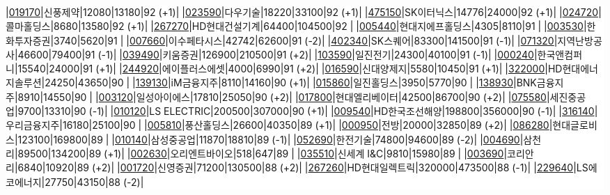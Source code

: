 |[019170](https://finance.daum.net/quotes/A019170)|신풍제약|12080|13180|92 (+1)|
|[023590](https://finance.daum.net/quotes/A023590)|다우기술|18220|33100|92 (+1)|
|[475150](https://finance.daum.net/quotes/A475150)|SK이터닉스|14776|24000|92 (+1)|
|[024720](https://finance.daum.net/quotes/A024720)|콜마홀딩스|8680|13580|92 (+1)|
|[267270](https://finance.daum.net/quotes/A267270)|HD현대건설기계|64400|104500|92 |
|[005440](https://finance.daum.net/quotes/A005440)|현대지에프홀딩스|4305|8110|91 |
|[003530](https://finance.daum.net/quotes/A003530)|한화투자증권|3740|5620|91 |
|[007660](https://finance.daum.net/quotes/A007660)|이수페타시스|42742|62600|91 (-2)|
|[402340](https://finance.daum.net/quotes/A402340)|SK스퀘어|83300|141500|91 (-1)|
|[071320](https://finance.daum.net/quotes/A071320)|지역난방공사|46600|79400|91 (-1)|
|[039490](https://finance.daum.net/quotes/A039490)|키움증권|126900|210500|91 (+2)|
|[103590](https://finance.daum.net/quotes/A103590)|일진전기|24300|40100|91 (-1)|
|[000240](https://finance.daum.net/quotes/A000240)|한국앤컴퍼니|15540|24000|91 (+1)|
|[244920](https://finance.daum.net/quotes/A244920)|에이플러스에셋|4000|6990|91 (+2)|
|[016590](https://finance.daum.net/quotes/A016590)|신대양제지|5580|10450|91 (+1)|
|[322000](https://finance.daum.net/quotes/A322000)|HD현대에너지솔루션|24250|43650|90 |
|[139130](https://finance.daum.net/quotes/A139130)|iM금융지주|8110|14160|90 (+1)|
|[015860](https://finance.daum.net/quotes/A015860)|일진홀딩스|3950|5770|90 |
|[138930](https://finance.daum.net/quotes/A138930)|BNK금융지주|8910|14550|90 |
|[003120](https://finance.daum.net/quotes/A003120)|일성아이에스|17810|25050|90 (+2)|
|[017800](https://finance.daum.net/quotes/A017800)|현대엘리베이터|42500|86700|90 (+2)|
|[075580](https://finance.daum.net/quotes/A075580)|세진중공업|9700|13310|90 (-1)|
|[010120](https://finance.daum.net/quotes/A010120)|LS ELECTRIC|200500|307000|90 (+1)|
|[009540](https://finance.daum.net/quotes/A009540)|HD한국조선해양|198800|356000|90 (-1)|
|[316140](https://finance.daum.net/quotes/A316140)|우리금융지주|16180|25100|90 |
|[005810](https://finance.daum.net/quotes/A005810)|풍산홀딩스|26600|40350|89 (+1)|
|[000950](https://finance.daum.net/quotes/A000950)|전방|20000|32850|89 (+2)|
|[086280](https://finance.daum.net/quotes/A086280)|현대글로비스|123100|169800|89 |
|[010140](https://finance.daum.net/quotes/A010140)|삼성중공업|11870|18810|89 (-1)|
|[052690](https://finance.daum.net/quotes/A052690)|한전기술|74800|94600|89 (-2)|
|[004690](https://finance.daum.net/quotes/A004690)|삼천리|89500|134200|89 (+1)|
|[002630](https://finance.daum.net/quotes/A002630)|오리엔트바이오|518|647|89 |
|[035510](https://finance.daum.net/quotes/A035510)|신세계 I&C|9810|15980|89 |
|[003690](https://finance.daum.net/quotes/A003690)|코리안리|6840|10920|89 (+2)|
|[001720](https://finance.daum.net/quotes/A001720)|신영증권|71200|130500|88 (+2)|
|[267260](https://finance.daum.net/quotes/A267260)|HD현대일렉트릭|320000|473500|88 (-1)|
|[229640](https://finance.daum.net/quotes/A229640)|LS에코에너지|27750|43150|88 (-2)|